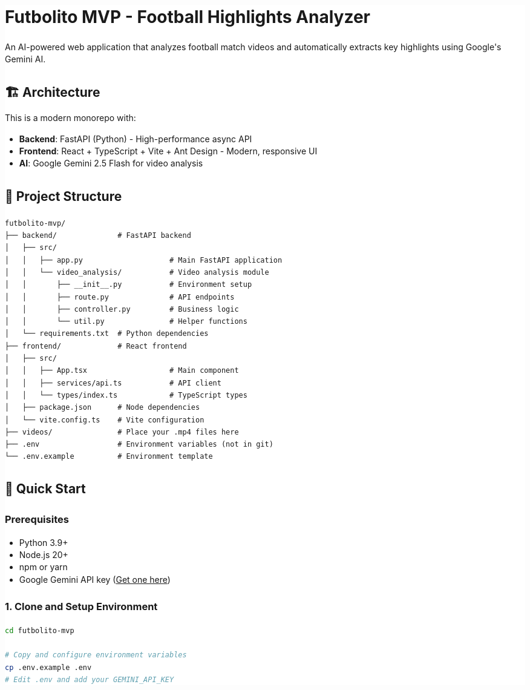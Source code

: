 # Futbolito MVP - Football Highlights Analyzer

An AI-powered web application that analyzes football match videos and automatically extracts key highlights using Google's Gemini AI.

## 🏗️ Architecture

This is a modern monorepo with:
- **Backend**: FastAPI (Python) - High-performance async API
- **Frontend**: React + TypeScript + Vite + Ant Design - Modern, responsive UI
- **AI**: Google Gemini 2.5 Flash for video analysis

## 📁 Project Structure

```
futbolito-mvp/
├── backend/              # FastAPI backend
│   ├── src/
│   │   ├── app.py                    # Main FastAPI application
│   │   └── video_analysis/           # Video analysis module
│   │       ├── __init__.py           # Environment setup
│   │       ├── route.py              # API endpoints
│   │       ├── controller.py         # Business logic
│   │       └── util.py               # Helper functions
│   └── requirements.txt  # Python dependencies
├── frontend/             # React frontend
│   ├── src/
│   │   ├── App.tsx                   # Main component
│   │   ├── services/api.ts           # API client
│   │   └── types/index.ts            # TypeScript types
│   ├── package.json      # Node dependencies
│   └── vite.config.ts    # Vite configuration
├── videos/               # Place your .mp4 files here
├── .env                  # Environment variables (not in git)
└── .env.example          # Environment template
```

## 🚀 Quick Start

### Prerequisites

- Python 3.9+
- Node.js 20+
- npm or yarn
- Google Gemini API key ([Get one here](https://ai.google.dev/))

### 1. Clone and Setup Environment

```bash
cd futbolito-mvp

# Copy and configure environment variables
cp .env.example .env
# Edit .env and add your GEMINI_API_KEY
```
